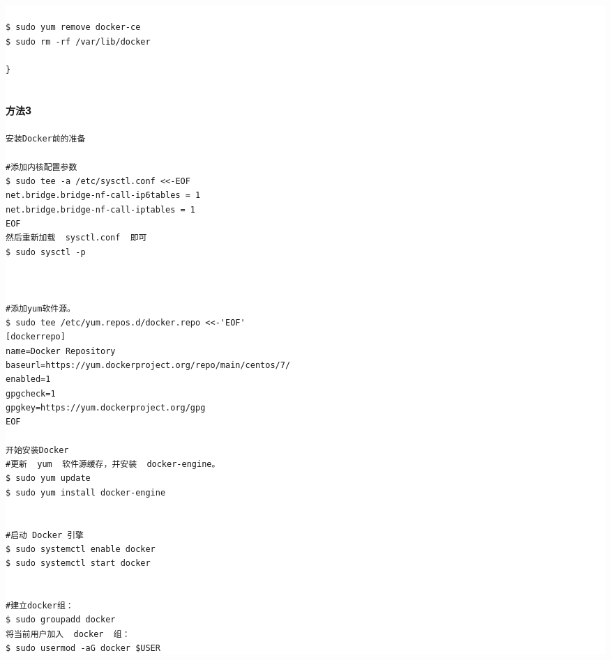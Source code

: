 ``` 

$ sudo yum remove docker-ce
$ sudo rm -rf /var/lib/docker

}


```

#### 方法3
``` 
安装Docker前的准备

#添加内核配置参数
$ sudo tee -a /etc/sysctl.conf <<-EOF
net.bridge.bridge-nf-call-ip6tables = 1
net.bridge.bridge-nf-call-iptables = 1
EOF
然后重新加载  sysctl.conf  即可
$ sudo sysctl -p



#添加yum软件源。
$ sudo tee /etc/yum.repos.d/docker.repo <<-'EOF'
[dockerrepo]
name=Docker Repository
baseurl=https://yum.dockerproject.org/repo/main/centos/7/
enabled=1
gpgcheck=1
gpgkey=https://yum.dockerproject.org/gpg
EOF

开始安装Docker
#更新  yum  软件源缓存，并安装  docker-engine。
$ sudo yum update
$ sudo yum install docker-engine


#启动 Docker 引擎
$ sudo systemctl enable docker
$ sudo systemctl start docker


#建立docker组：
$ sudo groupadd docker
将当前用户加入  docker  组：
$ sudo usermod -aG docker $USER

```

